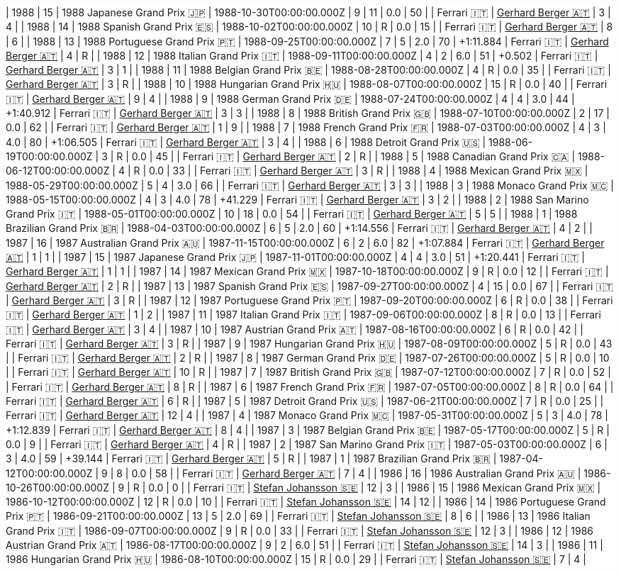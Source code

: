 | 1988 | 15 | 1988 Japanese Grand Prix 🇯🇵 | 1988-10-30T00:00:00.000Z | 9 | 11 | 0.0 | 50 |   | Ferrari 🇮🇹 | [Gerhard Berger 🇦🇹](/f1/drivers/berger) | 3 | 4 |
| 1988 | 14 | 1988 Spanish Grand Prix 🇪🇸 | 1988-10-02T00:00:00.000Z | 10 | R | 0.0 | 15 |   | Ferrari 🇮🇹 | [Gerhard Berger 🇦🇹](/f1/drivers/berger) | 8 | 6 |
| 1988 | 13 | 1988 Portuguese Grand Prix 🇵🇹 | 1988-09-25T00:00:00.000Z | 7 | 5 | 2.0 | 70 | +1:11.884 | Ferrari 🇮🇹 | [Gerhard Berger 🇦🇹](/f1/drivers/berger) | 4 | R |
| 1988 | 12 | 1988 Italian Grand Prix 🇮🇹 | 1988-09-11T00:00:00.000Z | 4 | 2 | 6.0 | 51 | +0.502 | Ferrari 🇮🇹 | [Gerhard Berger 🇦🇹](/f1/drivers/berger) | 3 | 1 |
| 1988 | 11 | 1988 Belgian Grand Prix 🇧🇪 | 1988-08-28T00:00:00.000Z | 4 | R | 0.0 | 35 |   | Ferrari 🇮🇹 | [Gerhard Berger 🇦🇹](/f1/drivers/berger) | 3 | R |
| 1988 | 10 | 1988 Hungarian Grand Prix 🇭🇺 | 1988-08-07T00:00:00.000Z | 15 | R | 0.0 | 40 |   | Ferrari 🇮🇹 | [Gerhard Berger 🇦🇹](/f1/drivers/berger) | 9 | 4 |
| 1988 | 9 | 1988 German Grand Prix 🇩🇪 | 1988-07-24T00:00:00.000Z | 4 | 4 | 3.0 | 44 | +1:40.912 | Ferrari 🇮🇹 | [Gerhard Berger 🇦🇹](/f1/drivers/berger) | 3 | 3 |
| 1988 | 8 | 1988 British Grand Prix 🇬🇧 | 1988-07-10T00:00:00.000Z | 2 | 17 | 0.0 | 62 |   | Ferrari 🇮🇹 | [Gerhard Berger 🇦🇹](/f1/drivers/berger) | 1 | 9 |
| 1988 | 7 | 1988 French Grand Prix 🇫🇷 | 1988-07-03T00:00:00.000Z | 4 | 3 | 4.0 | 80 | +1:06.505 | Ferrari 🇮🇹 | [Gerhard Berger 🇦🇹](/f1/drivers/berger) | 3 | 4 |
| 1988 | 6 | 1988 Detroit Grand Prix 🇺🇸 | 1988-06-19T00:00:00.000Z | 3 | R | 0.0 | 45 |   | Ferrari 🇮🇹 | [Gerhard Berger 🇦🇹](/f1/drivers/berger) | 2 | R |
| 1988 | 5 | 1988 Canadian Grand Prix 🇨🇦 | 1988-06-12T00:00:00.000Z | 4 | R | 0.0 | 33 |   | Ferrari 🇮🇹 | [Gerhard Berger 🇦🇹](/f1/drivers/berger) | 3 | R |
| 1988 | 4 | 1988 Mexican Grand Prix 🇲🇽 | 1988-05-29T00:00:00.000Z | 5 | 4 | 3.0 | 66 |   | Ferrari 🇮🇹 | [Gerhard Berger 🇦🇹](/f1/drivers/berger) | 3 | 3 |
| 1988 | 3 | 1988 Monaco Grand Prix 🇲🇨 | 1988-05-15T00:00:00.000Z | 4 | 3 | 4.0 | 78 | +41.229 | Ferrari 🇮🇹 | [Gerhard Berger 🇦🇹](/f1/drivers/berger) | 3 | 2 |
| 1988 | 2 | 1988 San Marino Grand Prix 🇮🇹 | 1988-05-01T00:00:00.000Z | 10 | 18 | 0.0 | 54 |   | Ferrari 🇮🇹 | [Gerhard Berger 🇦🇹](/f1/drivers/berger) | 5 | 5 |
| 1988 | 1 | 1988 Brazilian Grand Prix 🇧🇷 | 1988-04-03T00:00:00.000Z | 6 | 5 | 2.0 | 60 | +1:14.556 | Ferrari 🇮🇹 | [Gerhard Berger 🇦🇹](/f1/drivers/berger) | 4 | 2 |
| 1987 | 16 | 1987 Australian Grand Prix 🇦🇺 | 1987-11-15T00:00:00.000Z | 6 | 2 | 6.0 | 82 | +1:07.884 | Ferrari 🇮🇹 | [Gerhard Berger 🇦🇹](/f1/drivers/berger) | 1 | 1 |
| 1987 | 15 | 1987 Japanese Grand Prix 🇯🇵 | 1987-11-01T00:00:00.000Z | 4 | 4 | 3.0 | 51 | +1:20.441 | Ferrari 🇮🇹 | [Gerhard Berger 🇦🇹](/f1/drivers/berger) | 1 | 1 |
| 1987 | 14 | 1987 Mexican Grand Prix 🇲🇽 | 1987-10-18T00:00:00.000Z | 9 | R | 0.0 | 12 |   | Ferrari 🇮🇹 | [Gerhard Berger 🇦🇹](/f1/drivers/berger) | 2 | R |
| 1987 | 13 | 1987 Spanish Grand Prix 🇪🇸 | 1987-09-27T00:00:00.000Z | 4 | 15 | 0.0 | 67 |   | Ferrari 🇮🇹 | [Gerhard Berger 🇦🇹](/f1/drivers/berger) | 3 | R |
| 1987 | 12 | 1987 Portuguese Grand Prix 🇵🇹 | 1987-09-20T00:00:00.000Z | 6 | R | 0.0 | 38 |   | Ferrari 🇮🇹 | [Gerhard Berger 🇦🇹](/f1/drivers/berger) | 1 | 2 |
| 1987 | 11 | 1987 Italian Grand Prix 🇮🇹 | 1987-09-06T00:00:00.000Z | 8 | R | 0.0 | 13 |   | Ferrari 🇮🇹 | [Gerhard Berger 🇦🇹](/f1/drivers/berger) | 3 | 4 |
| 1987 | 10 | 1987 Austrian Grand Prix 🇦🇹 | 1987-08-16T00:00:00.000Z | 6 | R | 0.0 | 42 |   | Ferrari 🇮🇹 | [Gerhard Berger 🇦🇹](/f1/drivers/berger) | 3 | R |
| 1987 | 9 | 1987 Hungarian Grand Prix 🇭🇺 | 1987-08-09T00:00:00.000Z | 5 | R | 0.0 | 43 |   | Ferrari 🇮🇹 | [Gerhard Berger 🇦🇹](/f1/drivers/berger) | 2 | R |
| 1987 | 8 | 1987 German Grand Prix 🇩🇪 | 1987-07-26T00:00:00.000Z | 5 | R | 0.0 | 10 |   | Ferrari 🇮🇹 | [Gerhard Berger 🇦🇹](/f1/drivers/berger) | 10 | R |
| 1987 | 7 | 1987 British Grand Prix 🇬🇧 | 1987-07-12T00:00:00.000Z | 7 | R | 0.0 | 52 |   | Ferrari 🇮🇹 | [Gerhard Berger 🇦🇹](/f1/drivers/berger) | 8 | R |
| 1987 | 6 | 1987 French Grand Prix 🇫🇷 | 1987-07-05T00:00:00.000Z | 8 | R | 0.0 | 64 |   | Ferrari 🇮🇹 | [Gerhard Berger 🇦🇹](/f1/drivers/berger) | 6 | R |
| 1987 | 5 | 1987 Detroit Grand Prix 🇺🇸 | 1987-06-21T00:00:00.000Z | 7 | R | 0.0 | 25 |   | Ferrari 🇮🇹 | [Gerhard Berger 🇦🇹](/f1/drivers/berger) | 12 | 4 |
| 1987 | 4 | 1987 Monaco Grand Prix 🇲🇨 | 1987-05-31T00:00:00.000Z | 5 | 3 | 4.0 | 78 | +1:12.839 | Ferrari 🇮🇹 | [Gerhard Berger 🇦🇹](/f1/drivers/berger) | 8 | 4 |
| 1987 | 3 | 1987 Belgian Grand Prix 🇧🇪 | 1987-05-17T00:00:00.000Z | 5 | R | 0.0 | 9 |   | Ferrari 🇮🇹 | [Gerhard Berger 🇦🇹](/f1/drivers/berger) | 4 | R |
| 1987 | 2 | 1987 San Marino Grand Prix 🇮🇹 | 1987-05-03T00:00:00.000Z | 6 | 3 | 4.0 | 59 | +39.144 | Ferrari 🇮🇹 | [Gerhard Berger 🇦🇹](/f1/drivers/berger) | 5 | R |
| 1987 | 1 | 1987 Brazilian Grand Prix 🇧🇷 | 1987-04-12T00:00:00.000Z | 9 | 8 | 0.0 | 58 |   | Ferrari 🇮🇹 | [Gerhard Berger 🇦🇹](/f1/drivers/berger) | 7 | 4 |
| 1986 | 16 | 1986 Australian Grand Prix 🇦🇺 | 1986-10-26T00:00:00.000Z | 9 | R | 0.0 | 0 |   | Ferrari 🇮🇹 | [Stefan Johansson 🇸🇪](/f1/drivers/johansson) | 12 | 3 |
| 1986 | 15 | 1986 Mexican Grand Prix 🇲🇽 | 1986-10-12T00:00:00.000Z | 12 | R | 0.0 | 10 |   | Ferrari 🇮🇹 | [Stefan Johansson 🇸🇪](/f1/drivers/johansson) | 14 | 12 |
| 1986 | 14 | 1986 Portuguese Grand Prix 🇵🇹 | 1986-09-21T00:00:00.000Z | 13 | 5 | 2.0 | 69 |   | Ferrari 🇮🇹 | [Stefan Johansson 🇸🇪](/f1/drivers/johansson) | 8 | 6 |
| 1986 | 13 | 1986 Italian Grand Prix 🇮🇹 | 1986-09-07T00:00:00.000Z | 9 | R | 0.0 | 33 |   | Ferrari 🇮🇹 | [Stefan Johansson 🇸🇪](/f1/drivers/johansson) | 12 | 3 |
| 1986 | 12 | 1986 Austrian Grand Prix 🇦🇹 | 1986-08-17T00:00:00.000Z | 9 | 2 | 6.0 | 51 |   | Ferrari 🇮🇹 | [Stefan Johansson 🇸🇪](/f1/drivers/johansson) | 14 | 3 |
| 1986 | 11 | 1986 Hungarian Grand Prix 🇭🇺 | 1986-08-10T00:00:00.000Z | 15 | R | 0.0 | 29 |   | Ferrari 🇮🇹 | [Stefan Johansson 🇸🇪](/f1/drivers/johansson) | 7 | 4 |